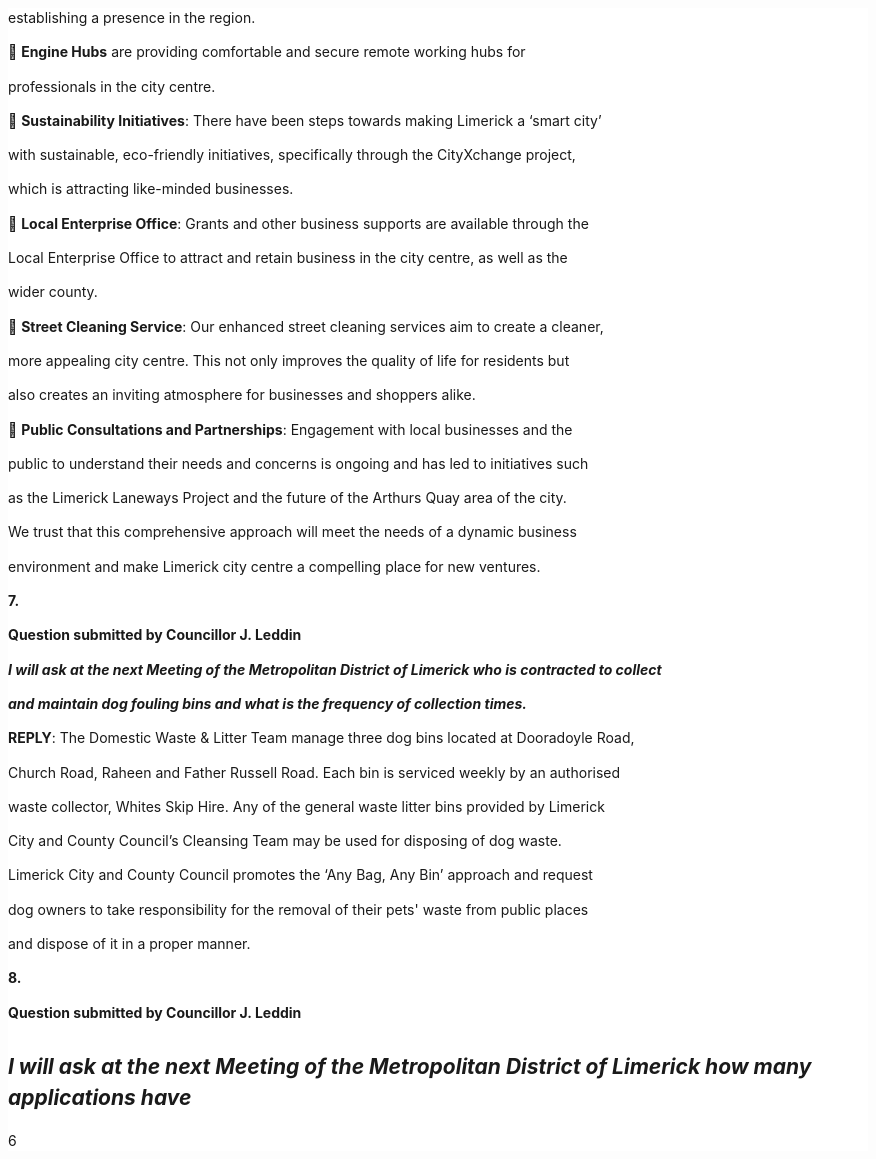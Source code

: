 establishing a presence in the region.

 **Engine Hubs** are providing comfortable and secure remote working hubs for

professionals in the city centre.

 **Sustainability Initiatives**: There have been steps towards making Limerick a ‘smart city’

with sustainable, eco-friendly initiatives, specifically through the CityXchange project,

which is attracting like-minded businesses.

 **Local Enterprise Office**: Grants and other business supports are available through the

Local Enterprise Office to attract and retain business in the city centre, as well as the

wider county.

 **Street Cleaning Service**: Our enhanced street cleaning services aim to create a cleaner,

more appealing city centre. This not only improves the quality of life for residents but

also creates an inviting atmosphere for businesses and shoppers alike.

 **Public Consultations and Partnerships**: Engagement with local businesses and the

public to understand their needs and concerns is ongoing and has led to initiatives such

as the Limerick Laneways Project and the future of the Arthurs Quay area of the city.

We trust that this comprehensive approach will meet the needs of a dynamic business

environment and make Limerick city centre a compelling place for new ventures.

**7.**

**Question submitted by Councillor J. Leddin**

***I will ask at the next Meeting of the Metropolitan District of Limerick who is contracted to collect***

***and maintain dog fouling bins and what is the frequency of collection times.***

**REPLY**: The Domestic Waste & Litter Team manage three dog bins located at Dooradoyle Road,

Church Road, Raheen and Father Russell Road. Each bin is serviced weekly by an authorised

waste collector, Whites Skip Hire. Any of the general waste litter bins provided by Limerick

City and County Council’s Cleansing Team may be used for disposing of dog waste.

Limerick City and County Council promotes the ‘Any Bag, Any Bin’ approach and request

dog owners to take responsibility for the removal of their pets' waste from public places

and dispose of it in a proper manner.

**8.**

**Question submitted by Councillor J. Leddin**

***I will ask at the next Meeting of the Metropolitan District of Limerick how many applications have***
---
6
